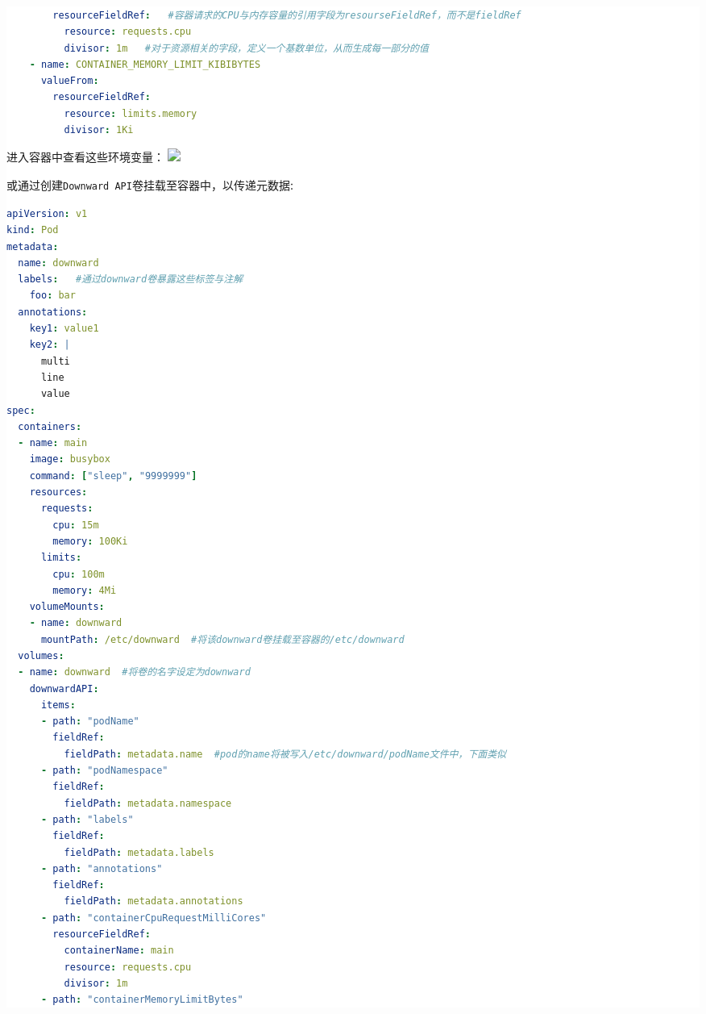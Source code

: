 ```yaml
        resourceFieldRef:   #容器请求的CPU与内存容量的引用字段为resourseFieldRef，而不是fieldRef
          resource: requests.cpu
          divisor: 1m   #对于资源相关的字段，定义一个基数单位，从而生成每一部分的值
    - name: CONTAINER_MEMORY_LIMIT_KIBIBYTES
      valueFrom:
        resourceFieldRef:
          resource: limits.memory
          divisor: 1Ki
```
进入容器中查看这些环境变量：
<img src="https://gallery.angelo.org.cn/images/2020/05/04/QQ20200504093022.png">

或通过创建`Downward API`卷挂载至容器中，以传递元数据:
```yaml
apiVersion: v1
kind: Pod
metadata:
  name: downward
  labels:   #通过downward卷暴露这些标签与注解
    foo: bar
  annotations:
    key1: value1
    key2: |
      multi
      line
      value
spec:
  containers:
  - name: main
    image: busybox
    command: ["sleep", "9999999"]
    resources:
      requests:
        cpu: 15m
        memory: 100Ki
      limits:
        cpu: 100m
        memory: 4Mi
    volumeMounts:   
    - name: downward
      mountPath: /etc/downward  #将该downward卷挂载至容器的/etc/downward
  volumes:
  - name: downward  #将卷的名字设定为downward
    downwardAPI:
      items:
      - path: "podName"
        fieldRef:
          fieldPath: metadata.name  #pod的name将被写入/etc/downward/podName文件中，下面类似
      - path: "podNamespace"
        fieldRef:
          fieldPath: metadata.namespace
      - path: "labels"
        fieldRef:
          fieldPath: metadata.labels
      - path: "annotations"
        fieldRef:
          fieldPath: metadata.annotations
      - path: "containerCpuRequestMilliCores"
        resourceFieldRef:
          containerName: main
          resource: requests.cpu
          divisor: 1m
      - path: "containerMemoryLimitBytes"
```